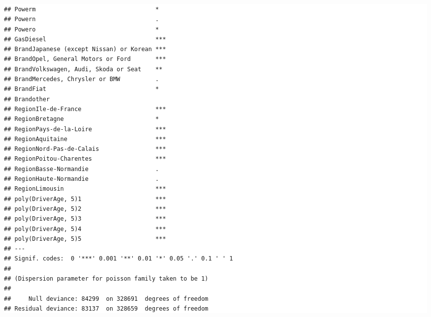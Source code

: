     ## Powerm                                  *  
    ## Powern                                  .  
    ## Powero                                  *  
    ## GasDiesel                               ***
    ## BrandJapanese (except Nissan) or Korean ***
    ## BrandOpel, General Motors or Ford       ***
    ## BrandVolkswagen, Audi, Skoda or Seat    ** 
    ## BrandMercedes, Chrysler or BMW          .  
    ## BrandFiat                               *  
    ## Brandother                                 
    ## RegionIle-de-France                     ***
    ## RegionBretagne                          *  
    ## RegionPays-de-la-Loire                  ***
    ## RegionAquitaine                         ***
    ## RegionNord-Pas-de-Calais                ***
    ## RegionPoitou-Charentes                  ***
    ## RegionBasse-Normandie                   .  
    ## RegionHaute-Normandie                   .  
    ## RegionLimousin                          ***
    ## poly(DriverAge, 5)1                     ***
    ## poly(DriverAge, 5)2                     ***
    ## poly(DriverAge, 5)3                     ***
    ## poly(DriverAge, 5)4                     ***
    ## poly(DriverAge, 5)5                     ***
    ## ---
    ## Signif. codes:  0 '***' 0.001 '**' 0.01 '*' 0.05 '.' 0.1 ' ' 1
    ## 
    ## (Dispersion parameter for poisson family taken to be 1)
    ## 
    ##     Null deviance: 84299  on 328691  degrees of freedom
    ## Residual deviance: 83137  on 328659  degrees of freedom